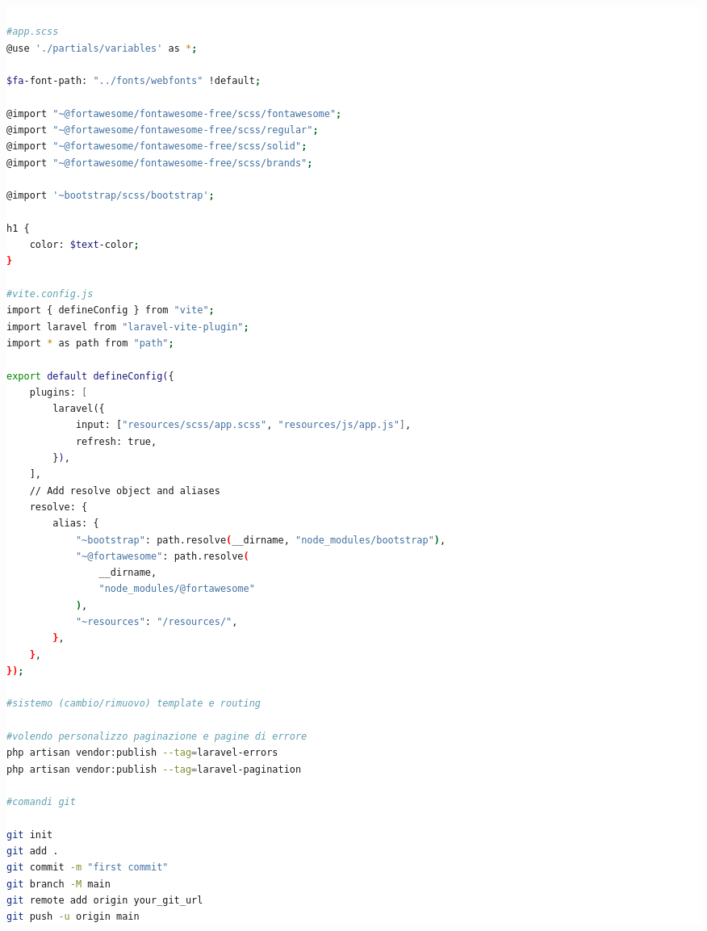 ```bash

#app.scss
@use './partials/variables' as *;

$fa-font-path: "../fonts/webfonts" !default;

@import "~@fortawesome/fontawesome-free/scss/fontawesome";
@import "~@fortawesome/fontawesome-free/scss/regular";
@import "~@fortawesome/fontawesome-free/scss/solid";
@import "~@fortawesome/fontawesome-free/scss/brands";

@import '~bootstrap/scss/bootstrap';

h1 {
    color: $text-color;
}

#vite.config.js
import { defineConfig } from "vite";
import laravel from "laravel-vite-plugin";
import * as path from "path";

export default defineConfig({
    plugins: [
        laravel({
            input: ["resources/scss/app.scss", "resources/js/app.js"],
            refresh: true,
        }),
    ],
    // Add resolve object and aliases
    resolve: {
        alias: {
            "~bootstrap": path.resolve(__dirname, "node_modules/bootstrap"),
            "~@fortawesome": path.resolve(
                __dirname,
                "node_modules/@fortawesome"
            ),
            "~resources": "/resources/",
        },
    },
});

#sistemo (cambio/rimuovo) template e routing

#volendo personalizzo paginazione e pagine di errore
php artisan vendor:publish --tag=laravel-errors
php artisan vendor:publish --tag=laravel-pagination

#comandi git

git init
git add .
git commit -m "first commit"
git branch -M main
git remote add origin your_git_url
git push -u origin main


```
